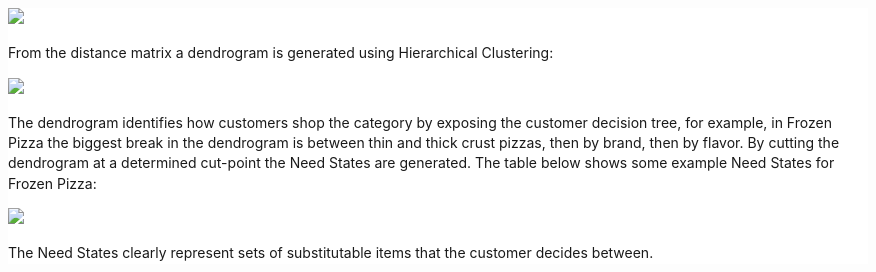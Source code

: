 ![](../img/04_need_states_dist_matrix_example.png)

From the distance matrix a dendrogram is generated using Hierarchical Clustering: <br>

![](../img/04_need_states_dendro.png)

The dendrogram identifies how customers shop the category by exposing the customer decision tree, for example, in 
Frozen Pizza the biggest break in the dendrogram is between thin and thick crust pizzas, then by brand, then by 
flavor. By cutting the dendrogram at a determined cut-point the Need States are generated.  The table below shows some
example Need States for Frozen Pizza: <br>

![](../img/04_need_states_example_need_states.png)

The Need States clearly represent sets of substitutable items that the customer decides between.  <br>
